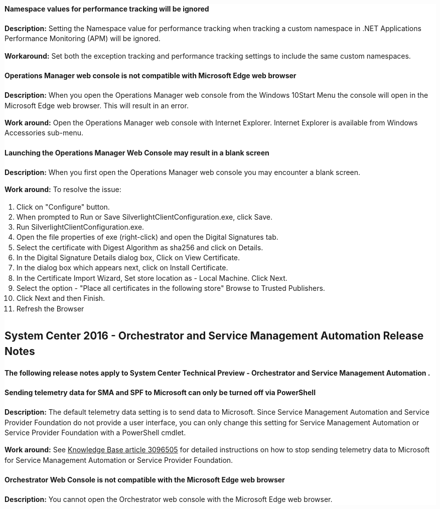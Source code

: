 #### Namespace values for performance tracking will be ignored
**Description:** Setting the Namespace value for performance tracking when tracking a custom namespace in .NET Applications Performance Monitoring (APM) will be ignored.

**Workaround:** Set both the exception tracking and performance tracking settings to include the same custom namespaces.

#### Operations Manager web console is not compatible with Microsoft Edge web browser
**Description:** When you open the Operations Manager web console from the Windows 10Start Menu the console will open in the Microsoft Edge web browser. This will result in an error.

**Work around:** Open the Operations Manager web console with Internet Explorer. Internet Explorer is available from  Windows Accessories sub-menu.

#### Launching the Operations Manager Web Console may result in a blank screen
**Description:** When you first open the Operations Manager web console you may encounter a blank screen.

**Work around:** To resolve the issue:

1. Click on "Configure" button.
2. When prompted to Run or Save SilverlightClientConfiguration.exe, click Save.
3. Run SilverlightClientConfiguration.exe.
4. Open the file properties of exe (right-click) and open the Digital Signatures tab.
5. Select the certificate with Digest Algorithm as sha256 and click on Details.
6. In the Digital Signature Details dialog box, Click on View Certificate.
7. In the dialog box which appears next, click on Install Certificate.
8. In the Certificate Import Wizard, Set store location as - Local Machine. Click Next.
9. Select the option - "Place all certificates in the following store" Browse to Trusted Publishers.
10. Click Next and then Finish.
11. Refresh the Browser

## System Center 2016 - Orchestrator and Service Management Automation Release Notes
**The following release notes apply to System Center Technical Preview - Orchestrator and Service Management Automation .**

#### Sending telemetry data for SMA and SPF to Microsoft can only be turned off via PowerShell
**Description:** The default  telemetry data setting is to send data to Microsoft. Since Service Management Automation and Service Provider Foundation do not provide a user interface, you can only change this setting for Service Management Automation or Service Provider Foundation with a  PowerShell cmdlet.

**Work around:** See  [Knowledge Base article 3096505](http://go.microsoft.com/fwlink/?LinkID=708446&clcid=0x409) for detailed instructions on how to stop sending telemetry data to Microsoft for Service Management Automation or Service Provider Foundation.

#### Orchestrator Web Console is not compatible with the Microsoft Edge web browser
**Description:** You cannot open the Orchestrator web console with the Microsoft Edge web browser.
